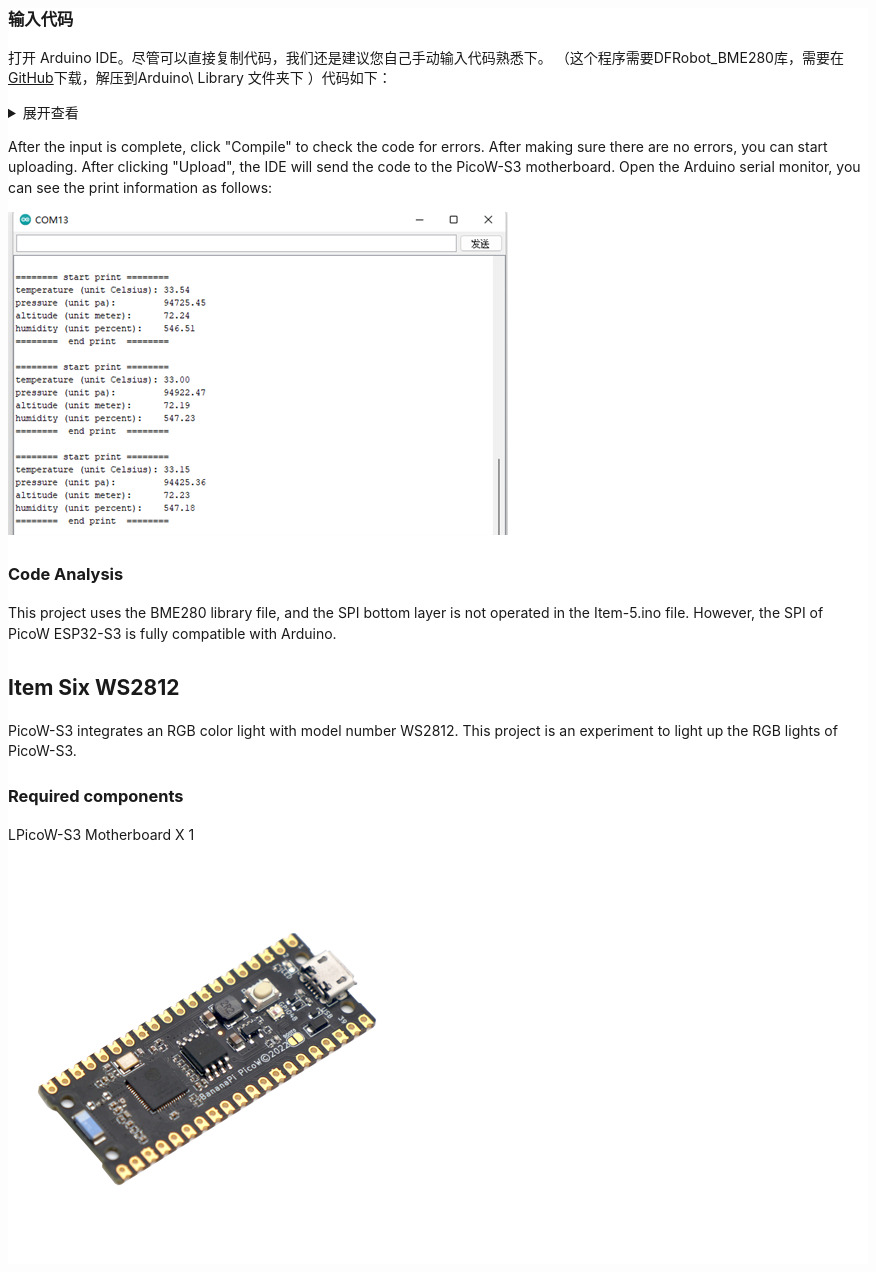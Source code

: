 ### 输入代码

打开 Arduino IDE。尽管可以直接复制代码，我们还是建议您自己手动输入代码熟悉下。 （这个程序需要DFRobot_BME280库，需要在[GitHub](https://github.com/DFRobot/DFRobot_BME280)下载，解压到Arduino\ Library 文件夹下 ）代码如下：

<details><summary>展开查看</summary></details>

 After the input is complete, click "Compile" to check the code for errors. After making sure there are no errors, you can start uploading. After clicking "Upload", the IDE will send the code to the PicoW-S3 motherboard. Open the Arduino serial monitor, you can see the print information as follows:

![](../assets/images/Lesson5-2.png)

### Code Analysis

 This project uses the BME280 library file, and the SPI bottom layer is not operated in the Item-5.ino file. However, the SPI of PicoW ESP32-S3 is fully compatible with Arduino.

## Item Six WS2812

 PicoW-S3 integrates an RGB color light with model number WS2812. This project is an experiment to light up the RGB lights of PicoW-S3.

### Required components

LPicoW-S3 Motherboard X 1

![](../assets/images/PicoW-S3.png)